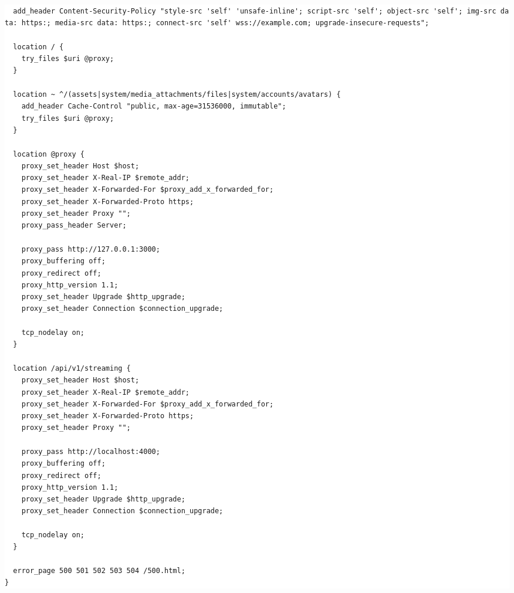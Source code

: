 ```nginx
  add_header Content-Security-Policy "style-src 'self' 'unsafe-inline'; script-src 'self'; object-src 'self'; img-src data: https:; media-src data: https:; connect-src 'self' wss://example.com; upgrade-insecure-requests";

  location / {
    try_files $uri @proxy;
  }

  location ~ ^/(assets|system/media_attachments/files|system/accounts/avatars) {
    add_header Cache-Control "public, max-age=31536000, immutable";
    try_files $uri @proxy;
  }

  location @proxy {
    proxy_set_header Host $host;
    proxy_set_header X-Real-IP $remote_addr;
    proxy_set_header X-Forwarded-For $proxy_add_x_forwarded_for;
    proxy_set_header X-Forwarded-Proto https;
    proxy_set_header Proxy "";
    proxy_pass_header Server;

    proxy_pass http://127.0.0.1:3000;
    proxy_buffering off;
    proxy_redirect off;
    proxy_http_version 1.1;
    proxy_set_header Upgrade $http_upgrade;
    proxy_set_header Connection $connection_upgrade;

    tcp_nodelay on;
  }

  location /api/v1/streaming {
    proxy_set_header Host $host;
    proxy_set_header X-Real-IP $remote_addr;
    proxy_set_header X-Forwarded-For $proxy_add_x_forwarded_for;
    proxy_set_header X-Forwarded-Proto https;
    proxy_set_header Proxy "";

    proxy_pass http://localhost:4000;
    proxy_buffering off;
    proxy_redirect off;
    proxy_http_version 1.1;
    proxy_set_header Upgrade $http_upgrade;
    proxy_set_header Connection $connection_upgrade;

    tcp_nodelay on;
  }

  error_page 500 501 502 503 504 /500.html;
}
```
